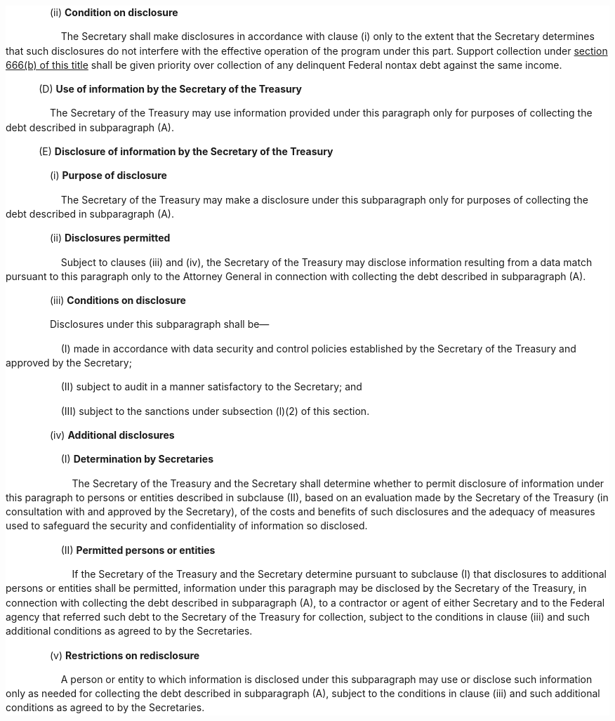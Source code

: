                 (ii) __Condition on disclosure__ 

                    The Secretary shall make disclosures in accordance with clause (i) only to the extent that the Secretary determines that such disclosures do not interfere with the effective operation of the program under this part. Support collection under [section 666(b) of this title][/us/usc/t42/s666/b] shall be given priority over collection of any delinquent Federal nontax debt against the same income.

            (D) __Use of information by the Secretary of the Treasury__ 

                The Secretary of the Treasury may use information provided under this paragraph only for purposes of collecting the debt described in subparagraph (A).

            (E) __Disclosure of information by the Secretary of the Treasury__ 

                (i) __Purpose of disclosure__ 

                    The Secretary of the Treasury may make a disclosure under this subparagraph only for purposes of collecting the debt described in subparagraph (A).

                (ii) __Disclosures permitted__ 

                    Subject to clauses (iii) and (iv), the Secretary of the Treasury may disclose information resulting from a data match pursuant to this paragraph only to the Attorney General in connection with collecting the debt described in subparagraph (A).

                (iii) __Conditions on disclosure__ 

                Disclosures under this subparagraph shall be—

                    (I) made in accordance with data security and control policies established by the Secretary of the Treasury and approved by the Secretary;

                    (II) subject to audit in a manner satisfactory to the Secretary; and

                    (III) subject to the sanctions under subsection (l)(2) of this section.

                (iv) __Additional disclosures__ 

                    (I) __Determination by Secretaries__ 

                        The Secretary of the Treasury and the Secretary shall determine whether to permit disclosure of information under this paragraph to persons or entities described in subclause (II), based on an evaluation made by the Secretary of the Treasury (in consultation with and approved by the Secretary), of the costs and benefits of such disclosures and the adequacy of measures used to safeguard the security and confidentiality of information so disclosed.

                    (II) __Permitted persons or entities__ 

                        If the Secretary of the Treasury and the Secretary determine pursuant to subclause (I) that disclosures to additional persons or entities shall be permitted, information under this paragraph may be disclosed by the Secretary of the Treasury, in connection with collecting the debt described in subparagraph (A), to a contractor or agent of either Secretary and to the Federal agency that referred such debt to the Secretary of the Treasury for collection, subject to the conditions in clause (iii) and such additional conditions as agreed to by the Secretaries.

                (v) __Restrictions on redisclosure__ 

                    A person or entity to which information is disclosed under this subparagraph may use or disclose such information only as needed for collecting the debt described in subparagraph (A), subject to the conditions in clause (iii) and such additional conditions as agreed to by the Secretaries.


[/us/usc/t42/s652/a]: https://publicdocs.github.io/go/links?ns=uslm&ref=%2Fus%2Fusc%2Ft42%2Fs652%2Fa
[/us/usc/t42/s663/d/1]: https://publicdocs.github.io/go/links?ns=uslm&ref=%2Fus%2Fusc%2Ft42%2Fs663%2Fd%2F1
[/us/usc/t42/s663/c]: https://publicdocs.github.io/go/links?ns=uslm&ref=%2Fus%2Fusc%2Ft42%2Fs663%2Fc
[/us/usc/t42/s663/d/2]: https://publicdocs.github.io/go/links?ns=uslm&ref=%2Fus%2Fusc%2Ft42%2Fs663%2Fd%2F2
[/us/usc/t42/s663/d/2]: https://publicdocs.github.io/go/links?ns=uslm&ref=%2Fus%2Fusc%2Ft42%2Fs663%2Fd%2F2
[/us/usc/t42/s663/c]: https://publicdocs.github.io/go/links?ns=uslm&ref=%2Fus%2Fusc%2Ft42%2Fs663%2Fc
[/us/usc/t42/s663/d/2]: https://publicdocs.github.io/go/links?ns=uslm&ref=%2Fus%2Fusc%2Ft42%2Fs663%2Fd%2F2
[/us/usc/t42/s663/d/2/B]: https://publicdocs.github.io/go/links?ns=uslm&ref=%2Fus%2Fusc%2Ft42%2Fs663%2Fd%2F2%2FB
[/us/usc/t42/s654/26]: https://publicdocs.github.io/go/links?ns=uslm&ref=%2Fus%2Fusc%2Ft42%2Fs654%2F26
[/us/usc/t42/s654a/e]: https://publicdocs.github.io/go/links?ns=uslm&ref=%2Fus%2Fusc%2Ft42%2Fs654a%2Fe
[/us/usc/t42/s654a/f]: https://publicdocs.github.io/go/links?ns=uslm&ref=%2Fus%2Fusc%2Ft42%2Fs654a%2Ff
[/us/usc/t42/s653a/g/2]: https://publicdocs.github.io/go/links?ns=uslm&ref=%2Fus%2Fusc%2Ft42%2Fs653a%2Fg%2F2
[/us/usc/t42/s653a/g/2]: https://publicdocs.github.io/go/links?ns=uslm&ref=%2Fus%2Fusc%2Ft42%2Fs653a%2Fg%2F2
[/us/usc/t42/s653a/g/2/B]: https://publicdocs.github.io/go/links?ns=uslm&ref=%2Fus%2Fusc%2Ft42%2Fs653a%2Fg%2F2%2FB
[/us/usc/t42/s653a/b/1/B]: https://publicdocs.github.io/go/links?ns=uslm&ref=%2Fus%2Fusc%2Ft42%2Fs653a%2Fb%2F1%2FB
[/us/usc/t42/s653a/b]: https://publicdocs.github.io/go/links?ns=uslm&ref=%2Fus%2Fusc%2Ft42%2Fs653a%2Fb
[/us/usc/t20/s1070]: https://publicdocs.github.io/go/links?ns=uslm&ref=%2Fus%2Fusc%2Ft20%2Fs1070
[/us/usc/t42/s2751]: https://publicdocs.github.io/go/links?ns=uslm&ref=%2Fus%2Fusc%2Ft42%2Fs2751
[/us/usc/t42/s666/b]: https://publicdocs.github.io/go/links?ns=uslm&ref=%2Fus%2Fusc%2Ft42%2Fs666%2Fb
[/us/usc/t20/s1071]: https://publicdocs.github.io/go/links?ns=uslm&ref=%2Fus%2Fusc%2Ft20%2Fs1071
[/us/usc/t20/s1070]: https://publicdocs.github.io/go/links?ns=uslm&ref=%2Fus%2Fusc%2Ft20%2Fs1070
[/us/usc/t42/s2751]: https://publicdocs.github.io/go/links?ns=uslm&ref=%2Fus%2Fusc%2Ft42%2Fs2751
[/us/usc/t42/s1437]: https://publicdocs.github.io/go/links?ns=uslm&ref=%2Fus%2Fusc%2Ft42%2Fs1437
[/us/usc/t12/s1701q]: https://publicdocs.github.io/go/links?ns=uslm&ref=%2Fus%2Fusc%2Ft12%2Fs1701q
[/us/usc/t42/s8013]: https://publicdocs.github.io/go/links?ns=uslm&ref=%2Fus%2Fusc%2Ft42%2Fs8013
[/us/usc/t12/s1701s]: https://publicdocs.github.io/go/links?ns=uslm&ref=%2Fus%2Fusc%2Ft12%2Fs1701s
[/us/usc/t5/s552]: https://publicdocs.github.io/go/links?ns=uslm&ref=%2Fus%2Fusc%2Ft5%2Fs552
[/us/usc/t31/s3711/g]: https://publicdocs.github.io/go/links?ns=uslm&ref=%2Fus%2Fusc%2Ft31%2Fs3711%2Fg
[/us/usc/t5/s552a]: https://publicdocs.github.io/go/links?ns=uslm&ref=%2Fus%2Fusc%2Ft5%2Fs552a
[/us/usc/t42/s666/b]: https://publicdocs.github.io/go/links?ns=uslm&ref=%2Fus%2Fusc%2Ft42%2Fs666%2Fb
[/us/usc/t31/s3711/g]: https://publicdocs.github.io/go/links?ns=uslm&ref=%2Fus%2Fusc%2Ft31%2Fs3711%2Fg
[/us/usc/t31/s3711/g/6]: https://publicdocs.github.io/go/links?ns=uslm&ref=%2Fus%2Fusc%2Ft31%2Fs3711%2Fg%2F6
[/us/usc/t31/s3711/g/7]: https://publicdocs.github.io/go/links?ns=uslm&ref=%2Fus%2Fusc%2Ft31%2Fs3711%2Fg%2F7
[/us/usc/t7/s2011]: https://publicdocs.github.io/go/links?ns=uslm&ref=%2Fus%2Fusc%2Ft7%2Fs2011
[/us/usc/t38/s1315]: https://publicdocs.github.io/go/links?ns=uslm&ref=%2Fus%2Fusc%2Ft38%2Fs1315
[/us/usc/t38/s1710]: https://publicdocs.github.io/go/links?ns=uslm&ref=%2Fus%2Fusc%2Ft38%2Fs1710
[/us/usc/t42/s653a/g/2]: https://publicdocs.github.io/go/links?ns=uslm&ref=%2Fus%2Fusc%2Ft42%2Fs653a%2Fg%2F2
[/us/act/1935-08-14/ch531]: https://publicdocs.github.io/go/links?ns=uslm&ref=%2Fus%2Fact%2F1935-08-14%2Fch531
[/us/pl/93/647/s101/a]: https://publicdocs.github.io/go/links?ns=uslm&ref=%2Fus%2Fpl%2F93%2F647%2Fs101%2Fa
[/us/stat/88/2353]: https://publicdocs.github.io/go/links?ns=uslm&ref=%2Fus%2Fstat%2F88%2F2353
[/us/pl/97/35/s2332/c]: https://publicdocs.github.io/go/links?ns=uslm&ref=%2Fus%2Fpl%2F97%2F35%2Fs2332%2Fc
[/us/stat/95/862]: https://publicdocs.github.io/go/links?ns=uslm&ref=%2Fus%2Fstat%2F95%2F862
[/us/pl/98/369/s2663/c/13]: https://publicdocs.github.io/go/links?ns=uslm&ref=%2Fus%2Fpl%2F98%2F369%2Fs2663%2Fc%2F13
[/us/stat/98/1166]: https://publicdocs.github.io/go/links?ns=uslm&ref=%2Fus%2Fstat%2F98%2F1166
[/us/pl/98/378]: https://publicdocs.github.io/go/links?ns=uslm&ref=%2Fus%2Fpl%2F98%2F378
[/us/stat/98/1321]: https://publicdocs.github.io/go/links?ns=uslm&ref=%2Fus%2Fstat%2F98%2F1321
[/us/pl/100/485/s124/a]: https://publicdocs.github.io/go/links?ns=uslm&ref=%2Fus%2Fpl%2F100%2F485%2Fs124%2Fa
[/us/stat/102/2353]: https://publicdocs.github.io/go/links?ns=uslm&ref=%2Fus%2Fstat%2F102%2F2353
[/us/pl/104/193/s108/c/10]: https://publicdocs.github.io/go/links?ns=uslm&ref=%2Fus%2Fpl%2F104%2F193%2Fs108%2Fc%2F10
[/us/stat/110/2166]: https://publicdocs.github.io/go/links?ns=uslm&ref=%2Fus%2Fstat%2F110%2F2166
[/us/pl/104/208/s101/e]: https://publicdocs.github.io/go/links?ns=uslm&ref=%2Fus%2Fpl%2F104%2F208%2Fs101%2Fe
[/us/stat/110/3009-233]: https://publicdocs.github.io/go/links?ns=uslm&ref=%2Fus%2Fstat%2F110%2F3009-233
[/us/pl/105/33]: https://publicdocs.github.io/go/links?ns=uslm&ref=%2Fus%2Fpl%2F105%2F33
[/us/stat/111/627]: https://publicdocs.github.io/go/links?ns=uslm&ref=%2Fus%2Fstat%2F111%2F627
[/us/pl/105/34/s1090/a/2]: https://publicdocs.github.io/go/links?ns=uslm&ref=%2Fus%2Fpl%2F105%2F34%2Fs1090%2Fa%2F2
[/us/stat/111/961]: https://publicdocs.github.io/go/links?ns=uslm&ref=%2Fus%2Fstat%2F111%2F961
[/us/pl/105/89/s105]: https://publicdocs.github.io/go/links?ns=uslm&ref=%2Fus%2Fpl%2F105%2F89%2Fs105
[/us/stat/111/2120]: https://publicdocs.github.io/go/links?ns=uslm&ref=%2Fus%2Fstat%2F111%2F2120
[/us/pl/105/200]: https://publicdocs.github.io/go/links?ns=uslm&ref=%2Fus%2Fpl%2F105%2F200
[/us/stat/112/668]: https://publicdocs.github.io/go/links?ns=uslm&ref=%2Fus%2Fstat%2F112%2F668
[/us/pl/106/113/s1000/a/5]: https://publicdocs.github.io/go/links?ns=uslm&ref=%2Fus%2Fpl%2F106%2F113%2Fs1000%2Fa%2F5
[/us/stat/113/1536]: https://publicdocs.github.io/go/links?ns=uslm&ref=%2Fus%2Fstat%2F113%2F1536
[/us/pl/108/199/s217/a]: https://publicdocs.github.io/go/links?ns=uslm&ref=%2Fus%2Fpl%2F108%2F199%2Fs217%2Fa
[/us/stat/118/394]: https://publicdocs.github.io/go/links?ns=uslm&ref=%2Fus%2Fstat%2F118%2F394
[/us/pl/108/295/s3]: https://publicdocs.github.io/go/links?ns=uslm&ref=%2Fus%2Fpl%2F108%2F295%2Fs3
[/us/stat/118/1091]: https://publicdocs.github.io/go/links?ns=uslm&ref=%2Fus%2Fstat%2F118%2F1091
[/us/pl/108/447/s643]: https://publicdocs.github.io/go/links?ns=uslm&ref=%2Fus%2Fpl%2F108%2F447%2Fs643
[/us/stat/118/3283]: https://publicdocs.github.io/go/links?ns=uslm&ref=%2Fus%2Fstat%2F118%2F3283
[/us/pl/109/171]: https://publicdocs.github.io/go/links?ns=uslm&ref=%2Fus%2Fpl%2F109%2F171
[/us/stat/120/145]: https://publicdocs.github.io/go/links?ns=uslm&ref=%2Fus%2Fstat%2F120%2F145
[/us/pl/109/250/s2]: https://publicdocs.github.io/go/links?ns=uslm&ref=%2Fus%2Fpl%2F109%2F250%2Fs2
[/us/stat/120/652]: https://publicdocs.github.io/go/links?ns=uslm&ref=%2Fus%2Fstat%2F120%2F652
[/us/pl/110/157/s301/a]: https://publicdocs.github.io/go/links?ns=uslm&ref=%2Fus%2Fpl%2F110%2F157%2Fs301%2Fa
[/us/stat/121/1833]: https://publicdocs.github.io/go/links?ns=uslm&ref=%2Fus%2Fstat%2F121%2F1833
[/us/pl/110/234/s4002/b/1/A]: https://publicdocs.github.io/go/links?ns=uslm&ref=%2Fus%2Fpl%2F110%2F234%2Fs4002%2Fb%2F1%2FA
[/us/stat/122/1095-1097]: https://publicdocs.github.io/go/links?ns=uslm&ref=%2Fus%2Fstat%2F122%2F1095-1097
[/us/pl/110/246/s4/a]: https://publicdocs.github.io/go/links?ns=uslm&ref=%2Fus%2Fpl%2F110%2F246%2Fs4%2Fa
[/us/stat/122/1664]: https://publicdocs.github.io/go/links?ns=uslm&ref=%2Fus%2Fstat%2F122%2F1664
[/us/pl/110/351/s105]: https://publicdocs.github.io/go/links?ns=uslm&ref=%2Fus%2Fpl%2F110%2F351%2Fs105
[/us/stat/122/3957]: https://publicdocs.github.io/go/links?ns=uslm&ref=%2Fus%2Fstat%2F122%2F3957
[/us/pl/112/37/s17/b]: https://publicdocs.github.io/go/links?ns=uslm&ref=%2Fus%2Fpl%2F112%2F37%2Fs17%2Fb
[/us/stat/125/398]: https://publicdocs.github.io/go/links?ns=uslm&ref=%2Fus%2Fstat%2F125%2F398
[/us/pl/89/329]: https://publicdocs.github.io/go/links?ns=uslm&ref=%2Fus%2Fpl%2F89%2F329
[/us/stat/79/1219]: https://publicdocs.github.io/go/links?ns=uslm&ref=%2Fus%2Fstat%2F79%2F1219
[/us/usc/t20/s1001]: https://publicdocs.github.io/go/links?ns=uslm&ref=%2Fus%2Fusc%2Ft20%2Fs1001
[/us/act/1937-09-01/ch896]: https://publicdocs.github.io/go/links?ns=uslm&ref=%2Fus%2Fact%2F1937-09-01%2Fch896
[/us/pl/93/383/s201/a]: https://publicdocs.github.io/go/links?ns=uslm&ref=%2Fus%2Fpl%2F93%2F383%2Fs201%2Fa
[/us/stat/88/653]: https://publicdocs.github.io/go/links?ns=uslm&ref=%2Fus%2Fstat%2F88%2F653
[/us/usc/t42/s1437]: https://publicdocs.github.io/go/links?ns=uslm&ref=%2Fus%2Fusc%2Ft42%2Fs1437
[/us/pl/88/525]: https://publicdocs.github.io/go/links?ns=uslm&ref=%2Fus%2Fpl%2F88%2F525
[/us/stat/78/703]: https://publicdocs.github.io/go/links?ns=uslm&ref=%2Fus%2Fstat%2F78%2F703
[/us/usc/t7/s2011]: https://publicdocs.github.io/go/links?ns=uslm&ref=%2Fus%2Fusc%2Ft7%2Fs2011
[/us/usc/t42/s652]: https://publicdocs.github.io/go/links?ns=uslm&ref=%2Fus%2Fusc%2Ft42%2Fs652
[/us/pl/109/171/s7306/a]: https://publicdocs.github.io/go/links?ns=uslm&ref=%2Fus%2Fpl%2F109%2F171%2Fs7306%2Fa
[/us/stat/120/145]: https://publicdocs.github.io/go/links?ns=uslm&ref=%2Fus%2Fstat%2F120%2F145
[/us/pl/110/234]: https://publicdocs.github.io/go/links?ns=uslm&ref=%2Fus%2Fpl%2F110%2F234
[/us/pl/110/246]: https://publicdocs.github.io/go/links?ns=uslm&ref=%2Fus%2Fpl%2F110%2F246
[/us/pl/110/234]: https://publicdocs.github.io/go/links?ns=uslm&ref=%2Fus%2Fpl%2F110%2F234
[/us/pl/110/246/s4/a]: https://publicdocs.github.io/go/links?ns=uslm&ref=%2Fus%2Fpl%2F110%2F246%2Fs4%2Fa
[/us/pl/112/37]: https://publicdocs.github.io/go/links?ns=uslm&ref=%2Fus%2Fpl%2F112%2F37
[/us/pl/110/351]: https://publicdocs.github.io/go/links?ns=uslm&ref=%2Fus%2Fpl%2F110%2F351
[/us/pl/110/246/s4002/b/1/A]: https://publicdocs.github.io/go/links?ns=uslm&ref=%2Fus%2Fpl%2F110%2F246%2Fs4002%2Fb%2F1%2FA
[/us/pl/110/157]: https://publicdocs.github.io/go/links?ns=uslm&ref=%2Fus%2Fpl%2F110%2F157
[/us/pl/109/250/s2/1]: https://publicdocs.github.io/go/links?ns=uslm&ref=%2Fus%2Fpl%2F109%2F250%2Fs2%2F1
[/us/pl/109/250/s2/2]: https://publicdocs.github.io/go/links?ns=uslm&ref=%2Fus%2Fpl%2F109%2F250%2Fs2%2F2
[/us/pl/109/171/s7306/b]: https://publicdocs.github.io/go/links?ns=uslm&ref=%2Fus%2Fpl%2F109%2F171%2Fs7306%2Fb
[/us/pl/109/171/s7305]: https://publicdocs.github.io/go/links?ns=uslm&ref=%2Fus%2Fpl%2F109%2F171%2Fs7305
[/us/pl/108/447]: https://publicdocs.github.io/go/links?ns=uslm&ref=%2Fus%2Fpl%2F108%2F447
[/us/pl/108/199]: https://publicdocs.github.io/go/links?ns=uslm&ref=%2Fus%2Fpl%2F108%2F199
[/us/pl/108/295]: https://publicdocs.github.io/go/links?ns=uslm&ref=%2Fus%2Fpl%2F108%2F295
[/us/pl/106/113/s1000/a/5]: https://publicdocs.github.io/go/links?ns=uslm&ref=%2Fus%2Fpl%2F106%2F113%2Fs1000%2Fa%2F5
[/us/pl/106/113/s1000/a/5]: https://publicdocs.github.io/go/links?ns=uslm&ref=%2Fus%2Fpl%2F106%2F113%2Fs1000%2Fa%2F5
[/us/pl/105/200/s402/a]: https://publicdocs.github.io/go/links?ns=uslm&ref=%2Fus%2Fpl%2F105%2F200%2Fs402%2Fa
[/us/pl/105/200/s410/d/1]: https://publicdocs.github.io/go/links?ns=uslm&ref=%2Fus%2Fpl%2F105%2F200%2Fs410%2Fd%2F1
[/us/pl/105/200/s410/d/3]: https://publicdocs.github.io/go/links?ns=uslm&ref=%2Fus%2Fpl%2F105%2F200%2Fs410%2Fd%2F3
[/us/pl/106/200/s402/b]: https://publicdocs.github.io/go/links?ns=uslm&ref=%2Fus%2Fpl%2F106%2F200%2Fs402%2Fb
[/us/usc/t42/s653a/g/2]: https://publicdocs.github.io/go/links?ns=uslm&ref=%2Fus%2Fusc%2Ft42%2Fs653a%2Fg%2F2
[/us/pl/105/200/s402/a]: https://publicdocs.github.io/go/links?ns=uslm&ref=%2Fus%2Fpl%2F105%2F200%2Fs402%2Fa
[/us/pl/106/113/s1000/a/5]: https://publicdocs.github.io/go/links?ns=uslm&ref=%2Fus%2Fpl%2F106%2F113%2Fs1000%2Fa%2F5
[/us/pl/105/33/s5534/a/1]: https://publicdocs.github.io/go/links?ns=uslm&ref=%2Fus%2Fpl%2F105%2F33%2Fs5534%2Fa%2F1
[/us/pl/105/89/s105/1/A]: https://publicdocs.github.io/go/links?ns=uslm&ref=%2Fus%2Fpl%2F105%2F89%2Fs105%2F1%2FA
[/us/pl/105/89/s105/1/B]: https://publicdocs.github.io/go/links?ns=uslm&ref=%2Fus%2Fpl%2F105%2F89%2Fs105%2F1%2FB
[/us/pl/105/33/s5534/a/2]: https://publicdocs.github.io/go/links?ns=uslm&ref=%2Fus%2Fpl%2F105%2F33%2Fs5534%2Fa%2F2
[/us/pl/105/33/s5534/a/3/A]: https://publicdocs.github.io/go/links?ns=uslm&ref=%2Fus%2Fpl%2F105%2F33%2Fs5534%2Fa%2F3%2FA
[/us/pl/105/33/s5534/a/3/B]: https://publicdocs.github.io/go/links?ns=uslm&ref=%2Fus%2Fpl%2F105%2F33%2Fs5534%2Fa%2F3%2FB
[/us/pl/105/89/s105/2]: https://publicdocs.github.io/go/links?ns=uslm&ref=%2Fus%2Fpl%2F105%2F89%2Fs105%2F2
[/us/pl/105/33/s5553/1]: https://publicdocs.github.io/go/links?ns=uslm&ref=%2Fus%2Fpl%2F105%2F33%2Fs5553%2F1
[/us/pl/105/34/s1090/a/2/A]: https://publicdocs.github.io/go/links?ns=uslm&ref=%2Fus%2Fpl%2F105%2F34%2Fs1090%2Fa%2F2%2FA
[/us/pl/105/33/s5553/2]: https://publicdocs.github.io/go/links?ns=uslm&ref=%2Fus%2Fpl%2F105%2F33%2Fs5553%2F2
[/us/pl/105/34/s1090/a/2/B]: https://publicdocs.github.io/go/links?ns=uslm&ref=%2Fus%2Fpl%2F105%2F34%2Fs1090%2Fa%2F2%2FB
[/us/pl/105/33/s5535/b/1]: https://publicdocs.github.io/go/links?ns=uslm&ref=%2Fus%2Fpl%2F105%2F33%2Fs5535%2Fb%2F1
[/us/pl/105/33/s5535/a]: https://publicdocs.github.io/go/links?ns=uslm&ref=%2Fus%2Fpl%2F105%2F33%2Fs5535%2Fa
[/us/pl/105/33/s5535/b/2]: https://publicdocs.github.io/go/links?ns=uslm&ref=%2Fus%2Fpl%2F105%2F33%2Fs5535%2Fb%2F2
[/us/usc/t42/s653a/g/2]: https://publicdocs.github.io/go/links?ns=uslm&ref=%2Fus%2Fusc%2Ft42%2Fs653a%2Fg%2F2
[/us/pl/105/33/s5556/c]: https://publicdocs.github.io/go/links?ns=uslm&ref=%2Fus%2Fpl%2F105%2F33%2Fs5556%2Fc
[/us/pl/104/208/s101/e]: https://publicdocs.github.io/go/links?ns=uslm&ref=%2Fus%2Fpl%2F104%2F208%2Fs101%2Fe
[/us/pl/105/34/s5541/b]: https://publicdocs.github.io/go/links?ns=uslm&ref=%2Fus%2Fpl%2F105%2F34%2Fs5541%2Fb
[/us/pl/105/33/s5543]: https://publicdocs.github.io/go/links?ns=uslm&ref=%2Fus%2Fpl%2F105%2F33%2Fs5543
[/us/pl/104/193/s316/e/2]: https://publicdocs.github.io/go/links?ns=uslm&ref=%2Fus%2Fpl%2F104%2F193%2Fs316%2Fe%2F2
[/us/pl/104/193/s316/a/1]: https://publicdocs.github.io/go/links?ns=uslm&ref=%2Fus%2Fpl%2F104%2F193%2Fs316%2Fa%2F1
[/us/pl/104/193/s316/a/2]: https://publicdocs.github.io/go/links?ns=uslm&ref=%2Fus%2Fpl%2F104%2F193%2Fs316%2Fa%2F2
[/us/usc/t42/s654/26]: https://publicdocs.github.io/go/links?ns=uslm&ref=%2Fus%2Fusc%2Ft42%2Fs654%2F26
[/us/pl/104/193/s316/b/1]: https://publicdocs.github.io/go/links?ns=uslm&ref=%2Fus%2Fpl%2F104%2F193%2Fs316%2Fb%2F1
[/us/pl/104/193]: https://publicdocs.github.io/go/links?ns=uslm&ref=%2Fus%2Fpl%2F104%2F193
[/us/pl/104/193/s395/d/2/A]: https://publicdocs.github.io/go/links?ns=uslm&ref=%2Fus%2Fpl%2F104%2F193%2Fs395%2Fd%2F2%2FA
[/us/pl/104/193/s108/c/10]: https://publicdocs.github.io/go/links?ns=uslm&ref=%2Fus%2Fpl%2F104%2F193%2Fs108%2Fc%2F10
[/us/pl/104/193/s316/c]: https://publicdocs.github.io/go/links?ns=uslm&ref=%2Fus%2Fpl%2F104%2F193%2Fs316%2Fc
[/us/pl/104/193/s395/d/1/C]: https://publicdocs.github.io/go/links?ns=uslm&ref=%2Fus%2Fpl%2F104%2F193%2Fs395%2Fd%2F1%2FC
[/us/pl/104/193/s316/d]: https://publicdocs.github.io/go/links?ns=uslm&ref=%2Fus%2Fpl%2F104%2F193%2Fs316%2Fd
[/us/pl/104/193/s316/f]: https://publicdocs.github.io/go/links?ns=uslm&ref=%2Fus%2Fpl%2F104%2F193%2Fs316%2Ff
[/us/pl/104/208/s101/e]: https://publicdocs.github.io/go/links?ns=uslm&ref=%2Fus%2Fpl%2F104%2F208%2Fs101%2Fe
[/us/pl/105/33/s5556/c]: https://publicdocs.github.io/go/links?ns=uslm&ref=%2Fus%2Fpl%2F105%2F33%2Fs5556%2Fc
[/us/usc/t42/s657/a]: https://publicdocs.github.io/go/links?ns=uslm&ref=%2Fus%2Fusc%2Ft42%2Fs657%2Fa
[/us/pl/104/193/s345/a]: https://publicdocs.github.io/go/links?ns=uslm&ref=%2Fus%2Fpl%2F104%2F193%2Fs345%2Fa
[/us/pl/104/193/s366]: https://publicdocs.github.io/go/links?ns=uslm&ref=%2Fus%2Fpl%2F104%2F193%2Fs366
[/us/pl/100/485]: https://publicdocs.github.io/go/links?ns=uslm&ref=%2Fus%2Fpl%2F100%2F485
[/us/pl/98/378/s19/a]: https://publicdocs.github.io/go/links?ns=uslm&ref=%2Fus%2Fpl%2F98%2F378%2Fs19%2Fa
[/us/pl/98/369/s2663/j/2/B/ix]: https://publicdocs.github.io/go/links?ns=uslm&ref=%2Fus%2Fpl%2F98%2F369%2Fs2663%2Fj%2F2%2FB%2Fix
[/us/pl/98/369/s2663/c/13]: https://publicdocs.github.io/go/links?ns=uslm&ref=%2Fus%2Fpl%2F98%2F369%2Fs2663%2Fc%2F13
[/us/pl/98/378/s17]: https://publicdocs.github.io/go/links?ns=uslm&ref=%2Fus%2Fpl%2F98%2F378%2Fs17
[/us/pl/97/35]: https://publicdocs.github.io/go/links?ns=uslm&ref=%2Fus%2Fpl%2F97%2F35
[/us/pl/110/234]: https://publicdocs.github.io/go/links?ns=uslm&ref=%2Fus%2Fpl%2F110%2F234
[/us/pl/110/246]: https://publicdocs.github.io/go/links?ns=uslm&ref=%2Fus%2Fpl%2F110%2F246
[/us/pl/110/234]: https://publicdocs.github.io/go/links?ns=uslm&ref=%2Fus%2Fpl%2F110%2F234
[/us/pl/110/246/s4]: https://publicdocs.github.io/go/links?ns=uslm&ref=%2Fus%2Fpl%2F110%2F246%2Fs4
[/us/usc/t7/s8701]: https://publicdocs.github.io/go/links?ns=uslm&ref=%2Fus%2Fusc%2Ft7%2Fs8701
[/us/pl/110/246]: https://publicdocs.github.io/go/links?ns=uslm&ref=%2Fus%2Fpl%2F110%2F246
[/us/pl/110/246/s4407]: https://publicdocs.github.io/go/links?ns=uslm&ref=%2Fus%2Fpl%2F110%2F246%2Fs4407
[/us/usc/t2/s1161]: https://publicdocs.github.io/go/links?ns=uslm&ref=%2Fus%2Fusc%2Ft2%2Fs1161
[/us/pl/109/171]: https://publicdocs.github.io/go/links?ns=uslm&ref=%2Fus%2Fpl%2F109%2F171
[/us/pl/109/171/s7701]: https://publicdocs.github.io/go/links?ns=uslm&ref=%2Fus%2Fpl%2F109%2F171%2Fs7701
[/us/usc/t42/s603]: https://publicdocs.github.io/go/links?ns=uslm&ref=%2Fus%2Fusc%2Ft42%2Fs603
[/us/pl/106/113/s1000/a/5]: https://publicdocs.github.io/go/links?ns=uslm&ref=%2Fus%2Fpl%2F106%2F113%2Fs1000%2Fa%2F5
[/us/stat/113/1536]: https://publicdocs.github.io/go/links?ns=uslm&ref=%2Fus%2Fstat%2F113%2F1536
[/us/pl/105/200/s402/e]: https://publicdocs.github.io/go/links?ns=uslm&ref=%2Fus%2Fpl%2F105%2F200%2Fs402%2Fe
[/us/stat/112/669]: https://publicdocs.github.io/go/links?ns=uslm&ref=%2Fus%2Fstat%2F112%2F669
[/us/pl/105/89]: https://publicdocs.github.io/go/links?ns=uslm&ref=%2Fus%2Fpl%2F105%2F89
[/us/pl/105/89/s501]: https://publicdocs.github.io/go/links?ns=uslm&ref=%2Fus%2Fpl%2F105%2F89%2Fs501
[/us/usc/t42/s622]: https://publicdocs.github.io/go/links?ns=uslm&ref=%2Fus%2Fusc%2Ft42%2Fs622
[/us/pl/105/34/s1090/a/4]: https://publicdocs.github.io/go/links?ns=uslm&ref=%2Fus%2Fpl%2F105%2F34%2Fs1090%2Fa%2F4
[/us/stat/111/962]: https://publicdocs.github.io/go/links?ns=uslm&ref=%2Fus%2Fstat%2F111%2F962
[/us/usc/t42/s654a]: https://publicdocs.github.io/go/links?ns=uslm&ref=%2Fus%2Fusc%2Ft42%2Fs654a
[/us/pl/105/33]: https://publicdocs.github.io/go/links?ns=uslm&ref=%2Fus%2Fpl%2F105%2F33
[/us/pl/104/193]: https://publicdocs.github.io/go/links?ns=uslm&ref=%2Fus%2Fpl%2F104%2F193
[/us/pl/105/33/s5557]: https://publicdocs.github.io/go/links?ns=uslm&ref=%2Fus%2Fpl%2F105%2F33%2Fs5557
[/us/usc/t42/s608]: https://publicdocs.github.io/go/links?ns=uslm&ref=%2Fus%2Fusc%2Ft42%2Fs608
[/us/pl/104/208]: https://publicdocs.github.io/go/links?ns=uslm&ref=%2Fus%2Fpl%2F104%2F208
[/us/pl/104/208]: https://publicdocs.github.io/go/links?ns=uslm&ref=%2Fus%2Fpl%2F104%2F208
